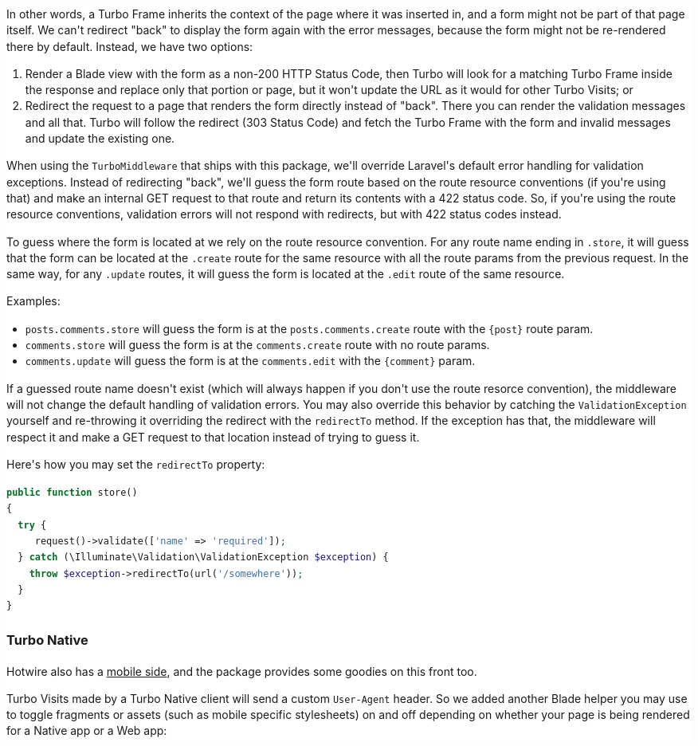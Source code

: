 In other words, a Turbo Frame inherits the context of the page where it was inserted in, and a form might not be part of that page itself. We can't redirect "back" to display the form again with the error messages, because the form might not be re-rendered there by default. Instead, we have two options:

1. Render a Blade view with the form as a non-200 HTTP Status Code, then Turbo will look for a matching Turbo Frame inside the response and replace only that portion or page, but it won't update the URL as it would for other Turbo Visits; or
2. Redirect the request to a page that renders the form directly instead of "back". There you can render the validation messages and all that. Turbo will follow the redirect (303 Status Code) and fetch the Turbo Frame with the form and invalid messages and update the existing one.

When using the `TurboMiddleware` that ships with this package, we'll override Laravel's default error handling for validation exceptions. Instead of redirecting "back", we'll guess the form route based on the route resource conventions (if you're using that) and make an internal GET request to that route and return its contents with a 422 status code. So, if you're using the route resource conventions, validation errors will not respond with redirects, but with 422 status codes instead.

To guess where the form is located at we rely on the route resource convention. For any route name ending in `.store`, it will guess that the form can be located at the `.create` route for the same resource with all the route params from the previous request. In the same way, for any `.update` routes, it will guess the form is located at the `.edit` route of the same resource.

Examples:

- `posts.comments.store` will guess the form is at the `posts.comments.create` route with the `{post}` route param.
- `comments.store` will guess the form is at the `comments.create` route with no route params.
- `comments.update` will guess the form is at the `comments.edit` with the `{comment}` param.

If a guessed route name doesn't exist (which will always happen if you don't use the route resorce convention), the middleware will not change the default handling of validation errors. You may also override this behavior by catching the `ValidationException` yourself and re-throwing it overriding the redirect with the `redirectTo` method. If the exception has that, the middleware will respect it and make a GET request to that location instead of trying to guess it.

Here's how you may set the `redirectTo` property:

```php
public function store()
{
  try {
     request()->validate(['name' => 'required']);
  } catch (\Illuminate\Validation\ValidationException $exception) {
    throw $exception->redirectTo(url('/somewhere'));
  }
}
```

<a name="turbo-native"></a>
### Turbo Native

Hotwire also has a [mobile side](https://turbo.hotwired.dev/handbook/native), and the package provides some goodies on this front too.

Turbo Visits made by a Turbo Native client will send a custom `User-Agent` header. So we added another Blade helper you may use to toggle fragments or assets (such as mobile specific stylesheets) on and off depending on whether your page is being rendered for a Native app or a Web app:
